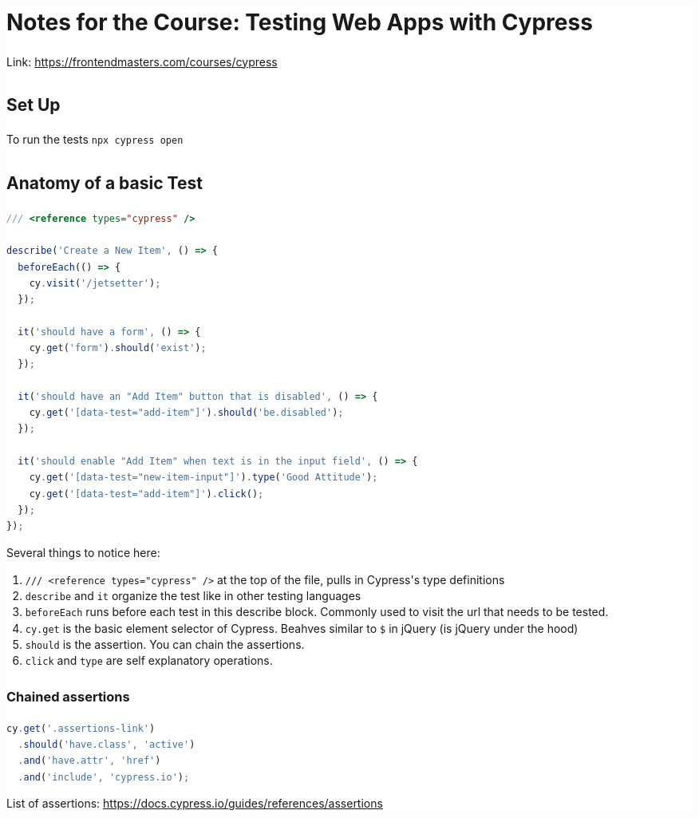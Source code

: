 # Notes for the Course: Testing Web Apps with Cypress 

Link: https://frontendmasters.com/courses/cypress 

## Set Up

To run the tests `npx cypress open`

## Anatomy of a basic Test

```js
/// <reference types="cypress" />

describe('Create a New Item', () => {
  beforeEach(() => {
    cy.visit('/jetsetter');
  });

  it('should have a form', () => {
    cy.get('form').should('exist');
  });

  it('should have an "Add Item" button that is disabled', () => {
    cy.get('[data-test="add-item"]').should('be.disabled');
  });

  it('should enable "Add Item" when text is in the input field', () => {
    cy.get('[data-test="new-item-input"]').type('Good Attitude');
    cy.get('[data-test="add-item"]').click();
  });
});
```
Several things to notice here:

1. `/// <reference types="cypress" />` at the top of the file, pulls in Cypress's type definitions
2. `describe` and `it` organize the test like in other testing languages
3. `beforeEach` runs before each test in this describe block. Commonly used to visit the url that needs to be tested.
4. `cy.get` is the basic element selector of Cypress. Beahves similar to `$` in jQuery (is jQuery under the hood)
5. `should` is the assertion. You can chain the assertions.
6. `click` and `type` are self explanatory operations.

### Chained assertions

```javascript
cy.get('.assertions-link')
  .should('have.class', 'active')
  .and('have.attr', 'href')
  .and('include', 'cypress.io');
```
List of assertions: https://docs.cypress.io/guides/references/assertions
